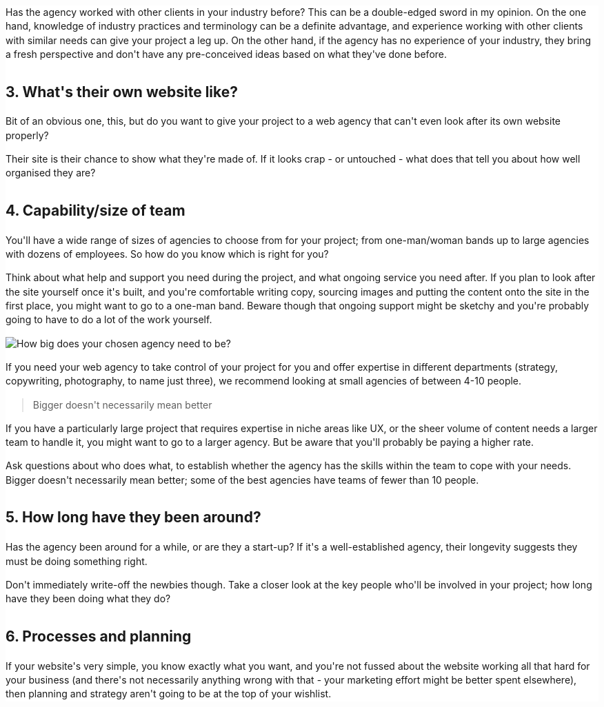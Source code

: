 Has the agency worked with other clients in your industry before? This can be a double-edged sword in my opinion. On the one hand, knowledge of industry practices and terminology can be a definite advantage, and experience working with other clients with similar needs can give your project a leg up. On the other hand, if the agency has no experience of your industry, they bring a fresh perspective and don't have any pre-conceived ideas based on what they've done before.

## 3. What's their own website like?

Bit of an obvious one, this, but do you want to give your project to a web agency that can't even look after its own website properly?

Their site is their chance to show what they're made of. If it looks crap - or untouched - what does that tell you about how well organised they are?

## 4. Capability/size of team

You'll have a wide range of sizes of agencies to choose from for your project; from one-man/woman bands up to large agencies with dozens of employees. So how do you know which is right for you?

Think about what help and support you need during the project, and what ongoing service you need after. If you plan to look after the site yourself once it's built, and you're comfortable writing copy, sourcing images and putting the content onto the site in the first place, you might want to go to a one-man band. Beware though that ongoing support might be sketchy and you're probably going to have to do a lot of the work yourself.

![](images/blog/shutterstock_284519087-719x630.jpg "How big does your chosen agency need to be?")

If you need your web agency to take control of your project for you and offer expertise in different departments (strategy, copywriting, photography, to name just three), we recommend looking at small agencies of between 4-10 people.

> Bigger doesn't necessarily mean better

If you have a particularly large project that requires expertise in niche areas like UX, or the sheer volume of content needs a larger team to handle it, you might want to go to a larger agency. But be aware that you'll probably be paying a higher rate.

Ask questions about who does what, to establish whether the agency has the skills within the team to cope with your needs. Bigger doesn't necessarily mean better; some of the best agencies have teams of fewer than 10 people.

## 5. How long have they been around?

Has the agency been around for a while, or are they a start-up? If it's a well-established agency, their longevity suggests they must be doing something right.

Don't immediately write-off the newbies though. Take a closer look at the key people who'll be involved in your project; how long have they been doing what they do?

## 6. Processes and planning

If your website's very simple, you know exactly what you want, and you're not fussed about the website working all that hard for your business (and there's not necessarily anything wrong with that - your marketing effort might be better spent elsewhere), then planning and strategy aren't going to be at the top of your wishlist.
